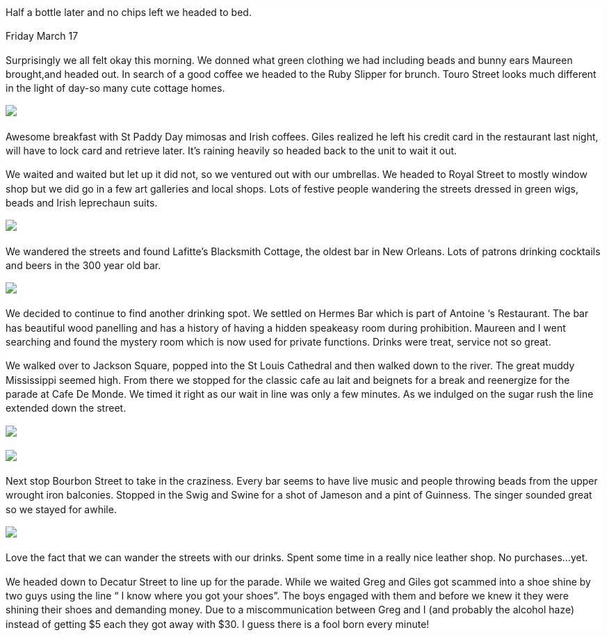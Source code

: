 

Half a bottle later and no chips left we headed to bed.



Friday March 17

Surprisingly we all felt okay this morning. We donned what green clothing we had including beads and bunny ears Maureen brought,and headed out. In search of a good coffee we headed to the Ruby Slipper for brunch. Touro Street looks much different in the light of day-so many cute cottage homes.

![](/img/img_7352.jpg)

Awesome breakfast with St Paddy Day mimosas and Irish coffees. Giles realized he left his credit card in the restaurant last night, will have to lock card and retrieve later. It’s raining heavily so headed back to the unit to wait it out.



We waited and waited but let up it did not, so we ventured out with our umbrellas. We headed to Royal Street to mostly window shop but we did go in a few art galleries and local shops. Lots of festive people wandering the streets dressed in green wigs, beads and Irish leprechaun suits.

![](/img/img_7359.jpg)

We wandered the streets and found Lafitte’s Blacksmith Cottage, the oldest bar in New Orleans. Lots of patrons drinking cocktails and beers in the 300 year old bar. 

![](/img/img_7357.jpg)

We decided to continue to find another drinking spot. We settled on Hermes Bar which is part of Antoine ‘s Restaurant. The bar has beautiful wood panelling and has a history of having a hidden speakeasy room during prohibition. Maureen and I went searching and found the mystery room which is now used for private functions. Drinks were treat, service not so great.



We walked over to Jackson Square, popped into the St Louis Cathedral and then walked down to the river. The great muddy Mississippi seemed high. From there we stopped for the classic cafe au lait and beignets for a break and reenergize for the parade at Cafe De Monde. We timed it right as our wait in line was only a few minutes. As we indulged on the sugar rush the line extended down the street.

![](/img/img_7438.jpg)

![](/img/img_7437.jpg)

Next stop Bourbon Street to take in the craziness. Every bar seems to have live music and people throwing beads from the upper wrought iron balconies. Stopped in the Swig and Swine for a shot of Jameson and a pint of Guinness. The singer sounded great so we stayed for awhile.

![](/img/img_7448.jpg)

Love the fact that we can wander the streets with our drinks. Spent some time in a really nice leather shop. No purchases…yet.



We headed down to Decatur Street to line up for the parade. While we waited Greg and Giles got scammed into a shoe shine by two guys using the line “ I know where you got your shoes”. The boys engaged with them and before we knew it they were shining their shoes and demanding money. Due to a miscommunication between Greg and I (and probably the alcohol haze) instead of getting $5 each they got away with $30. I guess there is a fool born every minute!
